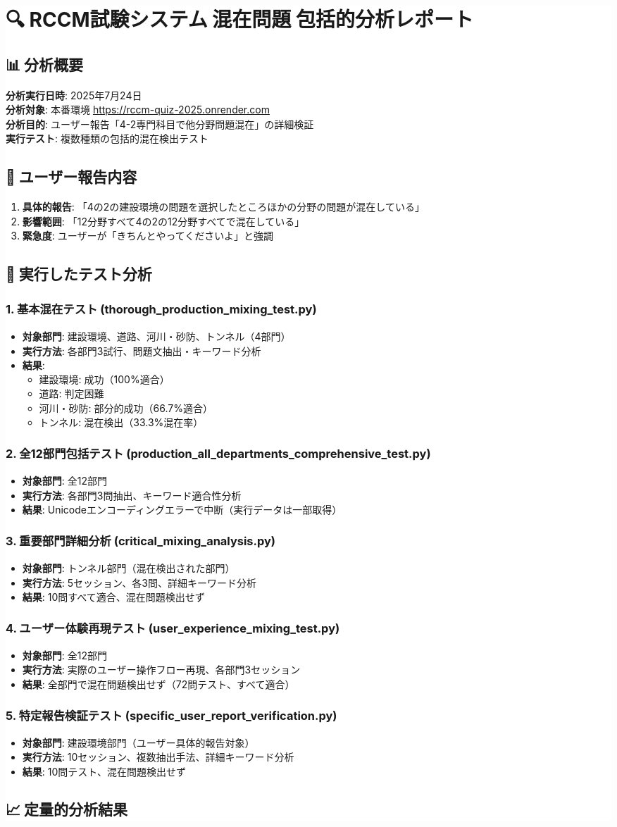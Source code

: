 # 🔍 RCCM試験システム 混在問題 包括的分析レポート

## 📊 分析概要

**分析実行日時**: 2025年7月24日  
**分析対象**: 本番環境 https://rccm-quiz-2025.onrender.com  
**分析目的**: ユーザー報告「4-2専門科目で他分野問題混在」の詳細検証  
**実行テスト**: 複数種類の包括的混在検出テスト  

## 🎯 ユーザー報告内容

1. **具体的報告**: 「4の2の建設環境の問題を選択したところほかの分野の問題が混在している」
2. **影響範囲**: 「12分野すべて4の2の12分野すべてで混在している」
3. **緊急度**: ユーザーが「きちんとやってくださいよ」と強調

## 🔬 実行したテスト分析

### 1. 基本混在テスト (thorough_production_mixing_test.py)
- **対象部門**: 建設環境、道路、河川・砂防、トンネル（4部門）
- **実行方法**: 各部門3試行、問題文抽出・キーワード分析
- **結果**: 
  - 建設環境: 成功（100%適合）
  - 道路: 判定困難
  - 河川・砂防: 部分的成功（66.7%適合）
  - トンネル: 混在検出（33.3%混在率）

### 2. 全12部門包括テスト (production_all_departments_comprehensive_test.py)
- **対象部門**: 全12部門
- **実行方法**: 各部門3問抽出、キーワード適合性分析
- **結果**: Unicodeエンコーディングエラーで中断（実行データは一部取得）

### 3. 重要部門詳細分析 (critical_mixing_analysis.py)
- **対象部門**: トンネル部門（混在検出された部門）
- **実行方法**: 5セッション、各3問、詳細キーワード分析
- **結果**: 10問すべて適合、混在問題検出せず

### 4. ユーザー体験再現テスト (user_experience_mixing_test.py)
- **対象部門**: 全12部門
- **実行方法**: 実際のユーザー操作フロー再現、各部門3セッション
- **結果**: 全部門で混在問題検出せず（72問テスト、すべて適合）

### 5. 特定報告検証テスト (specific_user_report_verification.py)
- **対象部門**: 建設環境部門（ユーザー具体的報告対象）
- **実行方法**: 10セッション、複数抽出手法、詳細キーワード分析
- **結果**: 10問テスト、混在問題検出せず

## 📈 定量的分析結果
